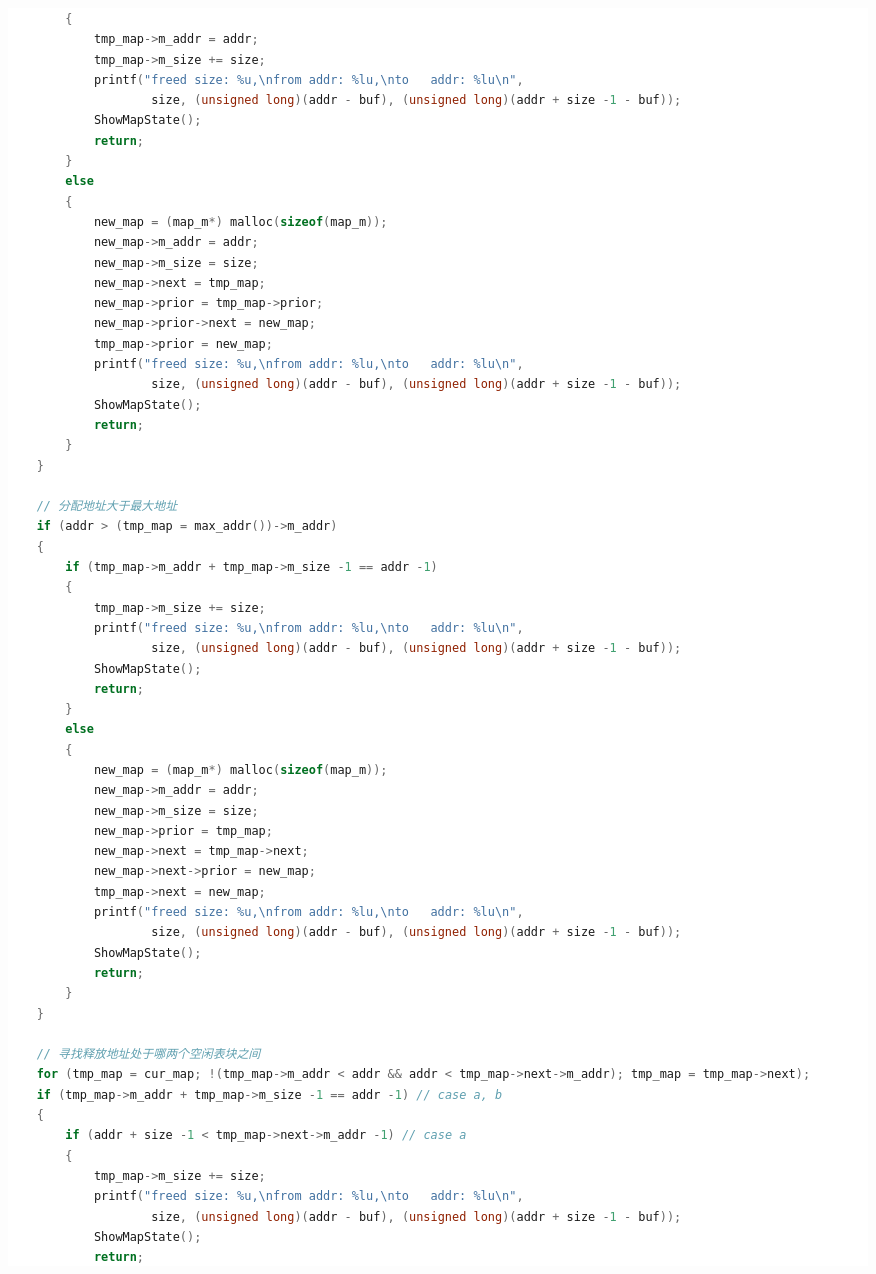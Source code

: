 ```c
        {
            tmp_map->m_addr = addr;
            tmp_map->m_size += size;
            printf("freed size: %u,\nfrom addr: %lu,\nto   addr: %lu\n",
                    size, (unsigned long)(addr - buf), (unsigned long)(addr + size -1 - buf));
            ShowMapState();
            return;
        }
        else
        {
            new_map = (map_m*) malloc(sizeof(map_m));
            new_map->m_addr = addr;
            new_map->m_size = size;
            new_map->next = tmp_map;
            new_map->prior = tmp_map->prior;
            new_map->prior->next = new_map;
            tmp_map->prior = new_map;
            printf("freed size: %u,\nfrom addr: %lu,\nto   addr: %lu\n",
                    size, (unsigned long)(addr - buf), (unsigned long)(addr + size -1 - buf));
            ShowMapState();
            return;
        }
    }

	// 分配地址大于最大地址
    if (addr > (tmp_map = max_addr())->m_addr)
    {
        if (tmp_map->m_addr + tmp_map->m_size -1 == addr -1)
        {
            tmp_map->m_size += size;
            printf("freed size: %u,\nfrom addr: %lu,\nto   addr: %lu\n",
                    size, (unsigned long)(addr - buf), (unsigned long)(addr + size -1 - buf));
            ShowMapState();
            return;
        }
        else
        {
            new_map = (map_m*) malloc(sizeof(map_m));
            new_map->m_addr = addr;
            new_map->m_size = size;
            new_map->prior = tmp_map;
            new_map->next = tmp_map->next;
            new_map->next->prior = new_map;
            tmp_map->next = new_map;
            printf("freed size: %u,\nfrom addr: %lu,\nto   addr: %lu\n",
                    size, (unsigned long)(addr - buf), (unsigned long)(addr + size -1 - buf));
            ShowMapState();
            return;
        }
    }

	// 寻找释放地址处于哪两个空闲表块之间
    for (tmp_map = cur_map; !(tmp_map->m_addr < addr && addr < tmp_map->next->m_addr); tmp_map = tmp_map->next);
    if (tmp_map->m_addr + tmp_map->m_size -1 == addr -1) // case a, b
    {
        if (addr + size -1 < tmp_map->next->m_addr -1) // case a
        {
            tmp_map->m_size += size;
            printf("freed size: %u,\nfrom addr: %lu,\nto   addr: %lu\n",
                    size, (unsigned long)(addr - buf), (unsigned long)(addr + size -1 - buf));
            ShowMapState();
            return;
```